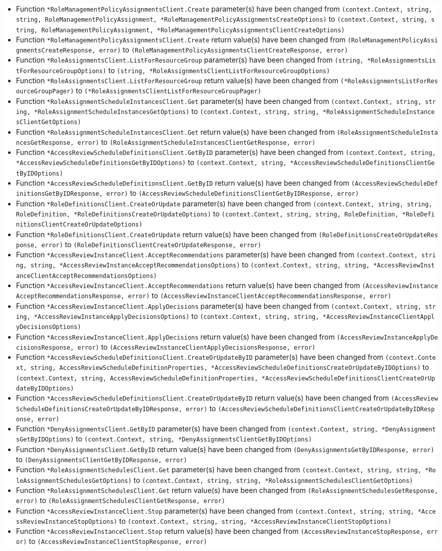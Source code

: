 - Function `*RoleManagementPolicyAssignmentsClient.Create` parameter(s) have been changed from `(context.Context, string, string, RoleManagementPolicyAssignment, *RoleManagementPolicyAssignmentsCreateOptions)` to `(context.Context, string, string, RoleManagementPolicyAssignment, *RoleManagementPolicyAssignmentsClientCreateOptions)`
- Function `*RoleManagementPolicyAssignmentsClient.Create` return value(s) have been changed from `(RoleManagementPolicyAssignmentsCreateResponse, error)` to `(RoleManagementPolicyAssignmentsClientCreateResponse, error)`
- Function `*RoleAssignmentsClient.ListForResourceGroup` parameter(s) have been changed from `(string, *RoleAssignmentsListForResourceGroupOptions)` to `(string, *RoleAssignmentsClientListForResourceGroupOptions)`
- Function `*RoleAssignmentsClient.ListForResourceGroup` return value(s) have been changed from `(*RoleAssignmentsListForResourceGroupPager)` to `(*RoleAssignmentsClientListForResourceGroupPager)`
- Function `*RoleAssignmentScheduleInstancesClient.Get` parameter(s) have been changed from `(context.Context, string, string, *RoleAssignmentScheduleInstancesGetOptions)` to `(context.Context, string, string, *RoleAssignmentScheduleInstancesClientGetOptions)`
- Function `*RoleAssignmentScheduleInstancesClient.Get` return value(s) have been changed from `(RoleAssignmentScheduleInstancesGetResponse, error)` to `(RoleAssignmentScheduleInstancesClientGetResponse, error)`
- Function `*AccessReviewScheduleDefinitionsClient.GetByID` parameter(s) have been changed from `(context.Context, string, *AccessReviewScheduleDefinitionsGetByIDOptions)` to `(context.Context, string, *AccessReviewScheduleDefinitionsClientGetByIDOptions)`
- Function `*AccessReviewScheduleDefinitionsClient.GetByID` return value(s) have been changed from `(AccessReviewScheduleDefinitionsGetByIDResponse, error)` to `(AccessReviewScheduleDefinitionsClientGetByIDResponse, error)`
- Function `*RoleDefinitionsClient.CreateOrUpdate` parameter(s) have been changed from `(context.Context, string, string, RoleDefinition, *RoleDefinitionsCreateOrUpdateOptions)` to `(context.Context, string, string, RoleDefinition, *RoleDefinitionsClientCreateOrUpdateOptions)`
- Function `*RoleDefinitionsClient.CreateOrUpdate` return value(s) have been changed from `(RoleDefinitionsCreateOrUpdateResponse, error)` to `(RoleDefinitionsClientCreateOrUpdateResponse, error)`
- Function `*AccessReviewInstanceClient.AcceptRecommendations` parameter(s) have been changed from `(context.Context, string, string, *AccessReviewInstanceAcceptRecommendationsOptions)` to `(context.Context, string, string, *AccessReviewInstanceClientAcceptRecommendationsOptions)`
- Function `*AccessReviewInstanceClient.AcceptRecommendations` return value(s) have been changed from `(AccessReviewInstanceAcceptRecommendationsResponse, error)` to `(AccessReviewInstanceClientAcceptRecommendationsResponse, error)`
- Function `*AccessReviewInstanceClient.ApplyDecisions` parameter(s) have been changed from `(context.Context, string, string, *AccessReviewInstanceApplyDecisionsOptions)` to `(context.Context, string, string, *AccessReviewInstanceClientApplyDecisionsOptions)`
- Function `*AccessReviewInstanceClient.ApplyDecisions` return value(s) have been changed from `(AccessReviewInstanceApplyDecisionsResponse, error)` to `(AccessReviewInstanceClientApplyDecisionsResponse, error)`
- Function `*AccessReviewScheduleDefinitionsClient.CreateOrUpdateByID` parameter(s) have been changed from `(context.Context, string, AccessReviewScheduleDefinitionProperties, *AccessReviewScheduleDefinitionsCreateOrUpdateByIDOptions)` to `(context.Context, string, AccessReviewScheduleDefinitionProperties, *AccessReviewScheduleDefinitionsClientCreateOrUpdateByIDOptions)`
- Function `*AccessReviewScheduleDefinitionsClient.CreateOrUpdateByID` return value(s) have been changed from `(AccessReviewScheduleDefinitionsCreateOrUpdateByIDResponse, error)` to `(AccessReviewScheduleDefinitionsClientCreateOrUpdateByIDResponse, error)`
- Function `*DenyAssignmentsClient.GetByID` parameter(s) have been changed from `(context.Context, string, *DenyAssignmentsGetByIDOptions)` to `(context.Context, string, *DenyAssignmentsClientGetByIDOptions)`
- Function `*DenyAssignmentsClient.GetByID` return value(s) have been changed from `(DenyAssignmentsGetByIDResponse, error)` to `(DenyAssignmentsClientGetByIDResponse, error)`
- Function `*RoleAssignmentSchedulesClient.Get` parameter(s) have been changed from `(context.Context, string, string, *RoleAssignmentSchedulesGetOptions)` to `(context.Context, string, string, *RoleAssignmentSchedulesClientGetOptions)`
- Function `*RoleAssignmentSchedulesClient.Get` return value(s) have been changed from `(RoleAssignmentSchedulesGetResponse, error)` to `(RoleAssignmentSchedulesClientGetResponse, error)`
- Function `*AccessReviewInstanceClient.Stop` parameter(s) have been changed from `(context.Context, string, string, *AccessReviewInstanceStopOptions)` to `(context.Context, string, string, *AccessReviewInstanceClientStopOptions)`
- Function `*AccessReviewInstanceClient.Stop` return value(s) have been changed from `(AccessReviewInstanceStopResponse, error)` to `(AccessReviewInstanceClientStopResponse, error)`